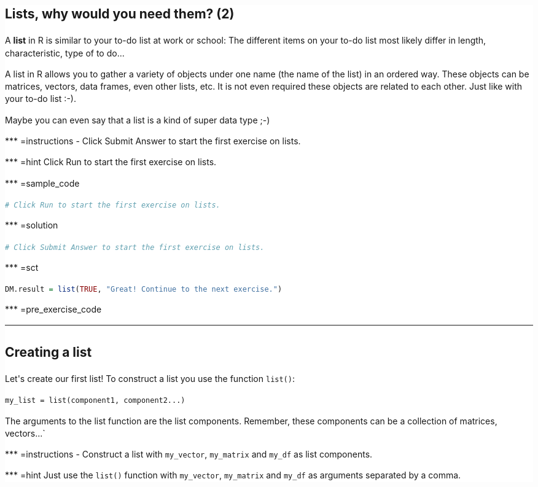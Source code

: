 ## Lists, why would you need them? (2)

A **list** in R is similar to your to-do list at work or school: The different items on your to-do list most likely differ in length, characteristic, type of to do... 

A list in R allows you to gather a variety of objects under one name (the name of the list) in an ordered way. These objects can be matrices, vectors, data frames, even other lists, etc. It is not even required these objects are related to each other. Just like with your to-do list :-). 

Maybe you can even say that a list is a kind of super data type ;-)

*** =instructions
	- Click Submit Answer to start the first exercise on lists.

*** =hint
Click Run to start the first exercise on lists.

*** =sample_code


```r
# Click Run to start the first exercise on lists.
```


*** =solution


```r
# Click Submit Answer to start the first exercise on lists.
```


*** =sct


```r
DM.result = list(TRUE, "Great! Continue to the next exercise.")
```


*** =pre_exercise_code





---

## Creating a list

Let's create our first list! To construct a list you use the function `list()`: 

`my_list = list(component1, component2...)`

The arguments to the list function are the list components. Remember, these components can be a  collection of matrices, vectors...` 

*** =instructions
	- Construct a list with `my_vector`, `my_matrix` and `my_df` as list components.

*** =hint
Just use the `list()` function with `my_vector`, `my_matrix` and `my_df` as arguments separated by a comma.
